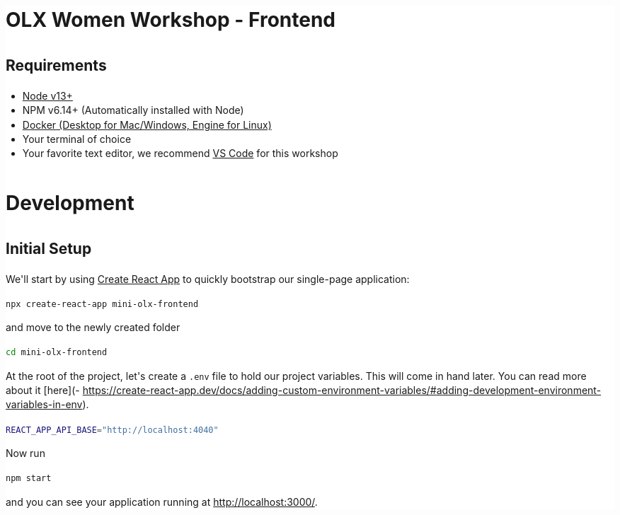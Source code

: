 # OLX Women Workshop - Frontend

## Requirements

- [Node v13+](https://nodejs.org/en/)
- NPM v6.14+ (Automatically installed with Node)
- [Docker (Desktop for Mac/Windows, Engine for Linux)](https://www.docker.com/get-started)
- Your terminal of choice
- Your favorite text editor, we recommend [VS Code](https://code.visualstudio.com) for this workshop

# Development

## Initial Setup

We'll start by using [Create React App](https://reactjs.org/docs/create-a-new-react-app.html#create-react-app) to quickly bootstrap our single-page application:

```sh
npx create-react-app mini-olx-frontend
```

and move to the newly created folder

```sh
cd mini-olx-frontend
```

At the root of the project, let's create a `.env` file to hold our project variables. This will come in hand later. You can read more about it [here](- https://create-react-app.dev/docs/adding-custom-environment-variables/#adding-development-environment-variables-in-env).

```sh
REACT_APP_API_BASE="http://localhost:4040"
```

Now run

```sh
npm start
```

and you can see your application running at [http://localhost:3000/](http://localhost:3000/).
